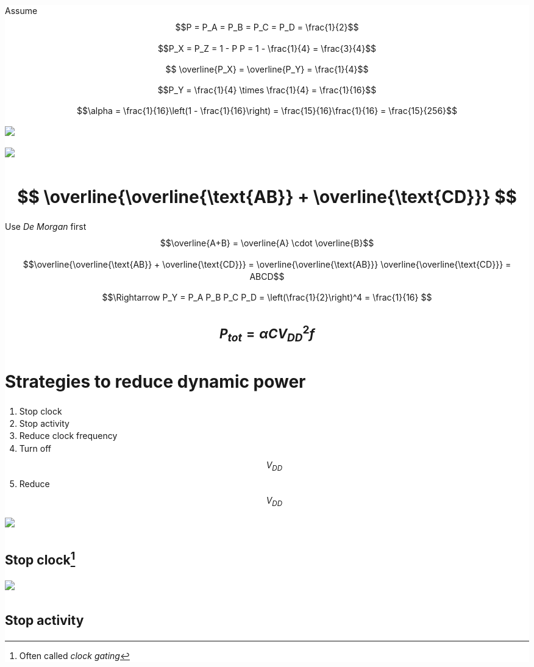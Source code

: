 


 Assume $$P = P_A = P_B = P_C = P_D = \frac{1}{2}$$

 $$P_X = P_Z =  1 - P P = 1 - \frac{1}{4} = \frac{3}{4}$$

 $$ \overline{P_X} = \overline{P_Y} = \frac{1}{4}$$ 

 $$P_Y = \frac{1}{4} \times \frac{1}{4} = \frac{1}{16}$$

 
 $$\alpha = \frac{1}{16}\left(1 - \frac{1}{16}\right) = \frac{15}{16}\frac{1}{16} = \frac{15}{256}$$




![](/dic2021/assets/tb_sw_prob.png)

![](/dic2021/assets/prob.png)




# $$ \overline{\overline{\text{AB}} + \overline{\text{CD}}} $$ 

Use *De Morgan* first  $$\overline{A+B}  = \overline{A} \cdot \overline{B}$$


 $$\overline{\overline{\text{AB}} + \overline{\text{CD}}} = \overline{\overline{\text{AB}}} \overline{\overline{\text{CD}}} = ABCD$$

 $$\Rightarrow P_Y = P_A P_B P_C P_D = \left(\frac{1}{2}\right)^4 = \frac{1}{16} $$


##  $$P_{tot} = \alpha C V_{DD}^2 f$$

# Strategies to reduce dynamic power

1. Stop clock
1. Stop activity
1. Reduce clock frequency
1. Turn off $$V_{DD}$$
1. Reduce $$V_{DD}$$

![](/dic2021/assets/digital_ff_comb.png)


## Stop clock[^1]

![](/dic2021/assets/stop_clock.png)


[^1]: Often called *clock gating*


## Stop activity


[^2]: Often called power gating